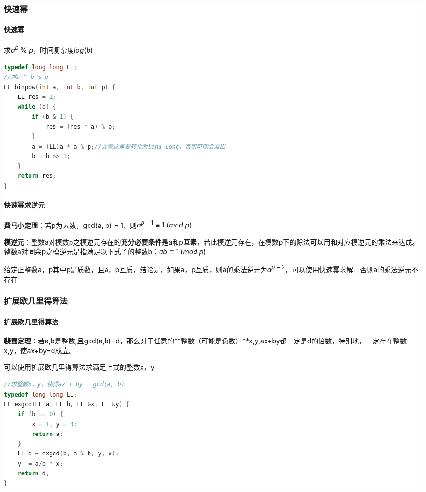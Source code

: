 

### 快速幂

#### 快速幂

求$a^b \ \% \ p$，时间复杂度$log(b)$

```c++
typedef long long LL;
//求a ^ b % p
LL binpow(int a, int b, int p) {
    LL res = 1;
    while (b) {
        if (b & 1) {
            res = (res * a) % p;
        }
        a = (LL)a * a % p;//注意这里要转化为long long，否则可能会溢出
        b = b >> 1;
    }
    return res;
}
```



#### 快速幂求逆元

**费马小定理**：若p为素数，gcd(a, p) = 1，则$a^{p-1}\equiv 1 \ (mod\ p)$ 

**模逆元**：整数a对模数p之模逆元存在的**充分必要条件**是a和p**互素**，若此模逆元存在，在模数p下的除法可以用和对应模逆元的乘法来达成。整数a对同余p之模逆元是指满足以下式子的整数b；$ab\equiv1\ (mod \ p)$



给定正整数a，p其中p是质数，且a，p互质，结论是，如果a，p互质，则a的乘法逆元为$a^{p-2}$，可以使用快速幂求解，否则a的乘法逆元不存在



### 扩展欧几里得算法

#### 扩展欧几里得算法

**裴蜀定理**：若a,b是整数,且gcd(a,b)=d，那么对于任意的**整数（可能是负数）**x,y,ax+by都一定是d的倍数，特别地，一定存在整数x,y，使ax+by=d成立。

可以使用扩展欧几里得算法求满足上式的整数x，y

```c++
//求整数x，y，使得ax + by = gcd(a, b)
typedef long long LL;
LL exgcd(LL a, LL b, LL &x, LL &y) {
    if (b == 0) {
        x = 1, y = 0;
        return a;
    }
    LL d = exgcd(b, a % b, y, x);
    y -= a/b * x;
    return d;
}
```
